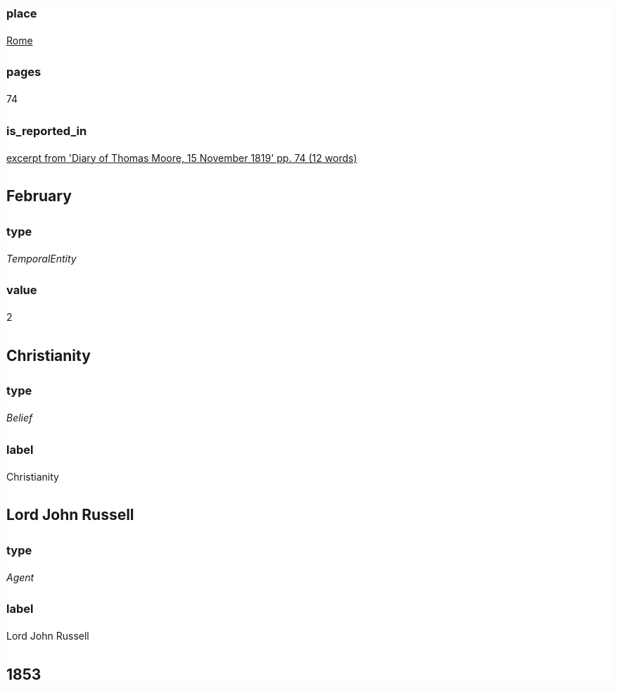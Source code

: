 ### place


[Rome](#Rome)

### pages


74

### is_reported_in


[excerpt from 'Diary of Thomas Moore, 15 November 1819' pp. 74 (12 words)](#excerpt-from-'Diary-of-Thomas-Moore-15-November-1819'-pp.-74-(12-words))

## February

### type


*TemporalEntity*

### value


2

## Christianity

### type


*Belief*

### label


Christianity

## Lord John Russell

### type


*Agent*

### label


Lord John Russell

## 1853
